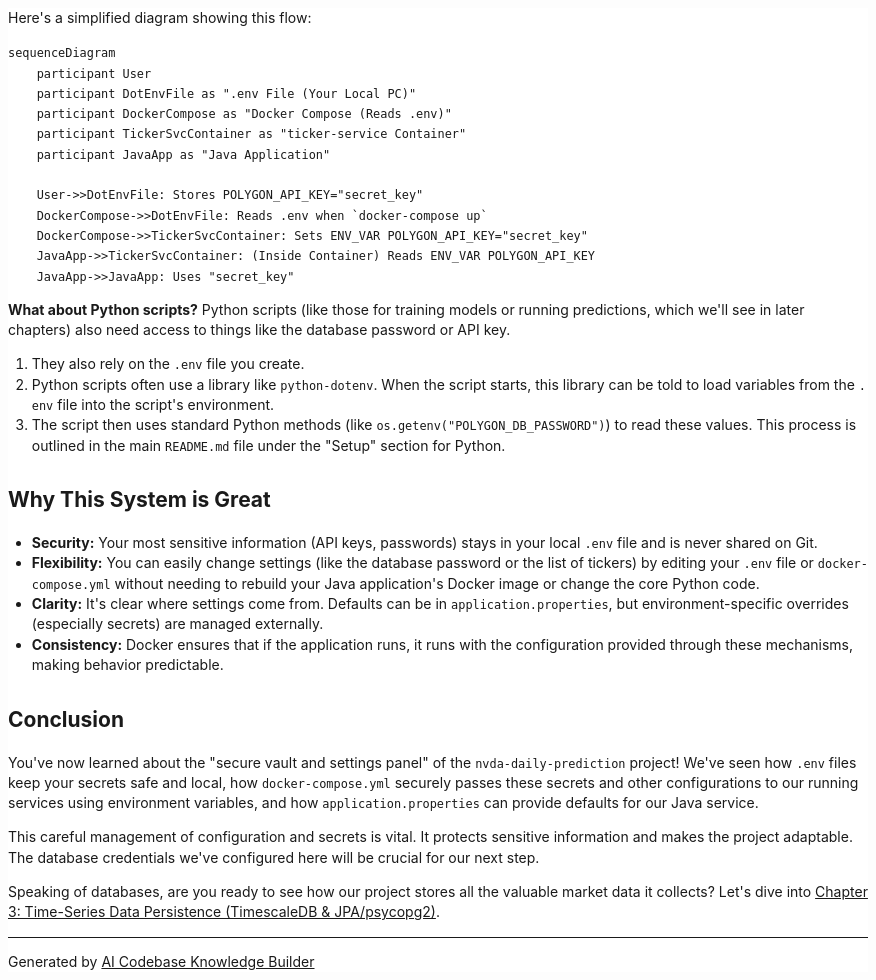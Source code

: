 Here's a simplified diagram showing this flow:

```mermaid
sequenceDiagram
    participant User
    participant DotEnvFile as ".env File (Your Local PC)"
    participant DockerCompose as "Docker Compose (Reads .env)"
    participant TickerSvcContainer as "ticker-service Container"
    participant JavaApp as "Java Application"

    User->>DotEnvFile: Stores POLYGON_API_KEY="secret_key"
    DockerCompose->>DotEnvFile: Reads .env when `docker-compose up`
    DockerCompose->>TickerSvcContainer: Sets ENV_VAR POLYGON_API_KEY="secret_key"
    JavaApp->>TickerSvcContainer: (Inside Container) Reads ENV_VAR POLYGON_API_KEY
    JavaApp->>JavaApp: Uses "secret_key"
```

**What about Python scripts?**
Python scripts (like those for training models or running predictions, which we'll see in later chapters) also need access to things like the database password or API key.
1.  They also rely on the `.env` file you create.
2.  Python scripts often use a library like `python-dotenv`. When the script starts, this library can be told to load variables from the `.env` file into the script's environment.
3.  The script then uses standard Python methods (like `os.getenv("POLYGON_DB_PASSWORD")`) to read these values.
This process is outlined in the main `README.md` file under the "Setup" section for Python.

## Why This System is Great

*   **Security:** Your most sensitive information (API keys, passwords) stays in your local `.env` file and is never shared on Git.
*   **Flexibility:** You can easily change settings (like the database password or the list of tickers) by editing your `.env` file or `docker-compose.yml` without needing to rebuild your Java application's Docker image or change the core Python code.
*   **Clarity:** It's clear where settings come from. Defaults can be in `application.properties`, but environment-specific overrides (especially secrets) are managed externally.
*   **Consistency:** Docker ensures that if the application runs, it runs with the configuration provided through these mechanisms, making behavior predictable.

## Conclusion

You've now learned about the "secure vault and settings panel" of the `nvda-daily-prediction` project! We've seen how `.env` files keep your secrets safe and local, how `docker-compose.yml` securely passes these secrets and other configurations to our running services using environment variables, and how `application.properties` can provide defaults for our Java service.

This careful management of configuration and secrets is vital. It protects sensitive information and makes the project adaptable. The database credentials we've configured here will be crucial for our next step.

Speaking of databases, are you ready to see how our project stores all the valuable market data it collects? Let's dive into [Chapter 3: Time-Series Data Persistence (TimescaleDB & JPA/psycopg2)](03_time_series_data_persistence__timescaledb___jpa_psycopg2__.md).

---

Generated by [AI Codebase Knowledge Builder](https://github.com/The-Pocket/Tutorial-Codebase-Knowledge)